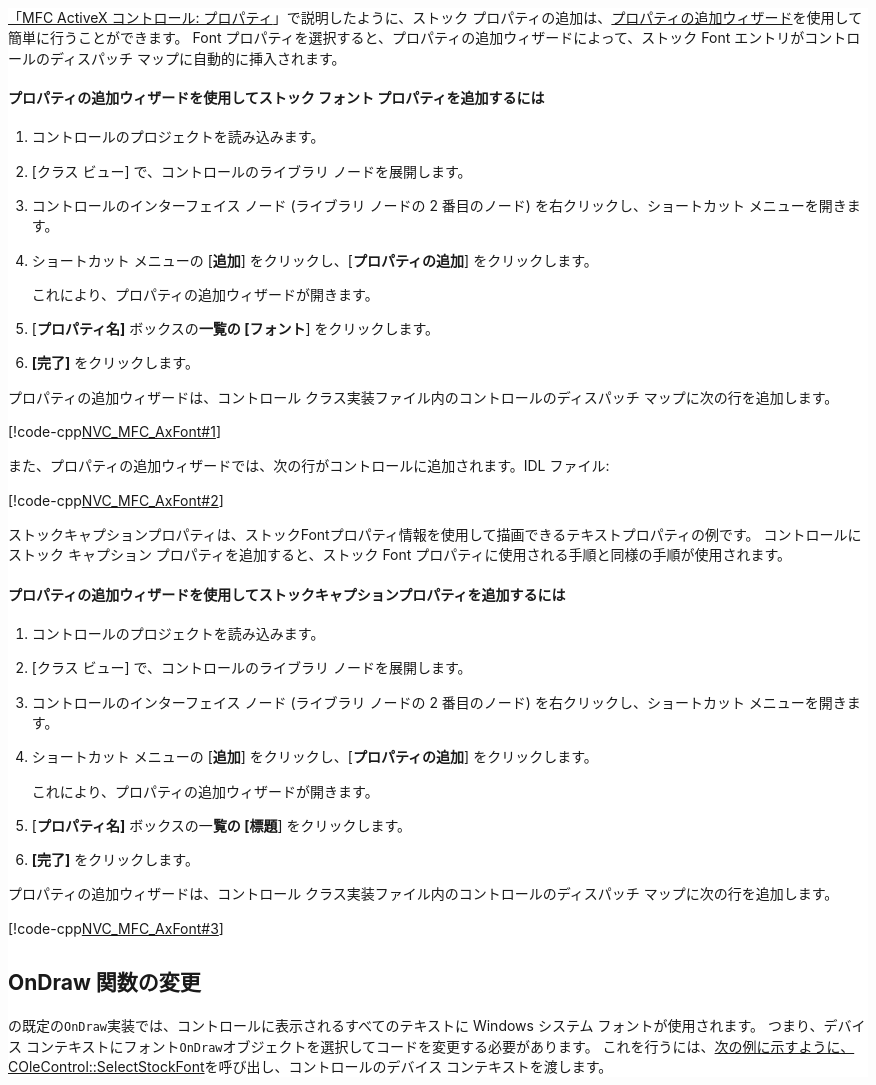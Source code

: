 [「MFC ActiveX コントロール: プロパティ](../mfc/mfc-activex-controls-properties.md)」で説明したように、ストック プロパティの追加は、[プロパティの追加ウィザード](../ide/names-add-property-wizard.md)を使用して簡単に行うことができます。 Font プロパティを選択すると、プロパティの追加ウィザードによって、ストック Font エントリがコントロールのディスパッチ マップに自動的に挿入されます。

#### <a name="to-add-the-stock-font-property-using-the-add-property-wizard"></a>プロパティの追加ウィザードを使用してストック フォント プロパティを追加するには

1. コントロールのプロジェクトを読み込みます。

1. [クラス ビュー] で、コントロールのライブラリ ノードを展開します。

1. コントロールのインターフェイス ノード (ライブラリ ノードの 2 番目のノード) を右クリックし、ショートカット メニューを開きます。

1. ショートカット メニューの [**追加**] をクリックし、[**プロパティの追加**] をクリックします。

   これにより、プロパティの追加ウィザードが開きます。

1. [**プロパティ名]** ボックスの**一覧の [フォント**] をクリックします。

1. **[完了]** をクリックします。

プロパティの追加ウィザードは、コントロール クラス実装ファイル内のコントロールのディスパッチ マップに次の行を追加します。

[!code-cpp[NVC_MFC_AxFont#1](../mfc/codesnippet/cpp/mfc-activex-controls-using-fonts_1.cpp)]

また、プロパティの追加ウィザードでは、次の行がコントロールに追加されます。IDL ファイル:

[!code-cpp[NVC_MFC_AxFont#2](../mfc/codesnippet/cpp/mfc-activex-controls-using-fonts_2.idl)]

ストックキャプションプロパティは、ストックFontプロパティ情報を使用して描画できるテキストプロパティの例です。 コントロールにストック キャプション プロパティを追加すると、ストック Font プロパティに使用される手順と同様の手順が使用されます。

#### <a name="to-add-the-stock-caption-property-using-the-add-property-wizard"></a>プロパティの追加ウィザードを使用してストックキャプションプロパティを追加するには

1. コントロールのプロジェクトを読み込みます。

1. [クラス ビュー] で、コントロールのライブラリ ノードを展開します。

1. コントロールのインターフェイス ノード (ライブラリ ノードの 2 番目のノード) を右クリックし、ショートカット メニューを開きます。

1. ショートカット メニューの [**追加**] をクリックし、[**プロパティの追加**] をクリックします。

   これにより、プロパティの追加ウィザードが開きます。

1. [**プロパティ名]** ボックスの一**覧の [標題**] をクリックします。

1. **[完了]** をクリックします。

プロパティの追加ウィザードは、コントロール クラス実装ファイル内のコントロールのディスパッチ マップに次の行を追加します。

[!code-cpp[NVC_MFC_AxFont#3](../mfc/codesnippet/cpp/mfc-activex-controls-using-fonts_3.cpp)]

## <a name="modifying-the-ondraw-function"></a><a name="_core_modifying_the_ondraw_function"></a>OnDraw 関数の変更

の既定の`OnDraw`実装では、コントロールに表示されるすべてのテキストに Windows システム フォントが使用されます。 つまり、デバイス コンテキストにフォント`OnDraw`オブジェクトを選択してコードを変更する必要があります。 これを行うには、[次の例に示すように、COleControl::SelectStockFont](../mfc/reference/colecontrol-class.md#selectstockfont)を呼び出し、コントロールのデバイス コンテキストを渡します。
